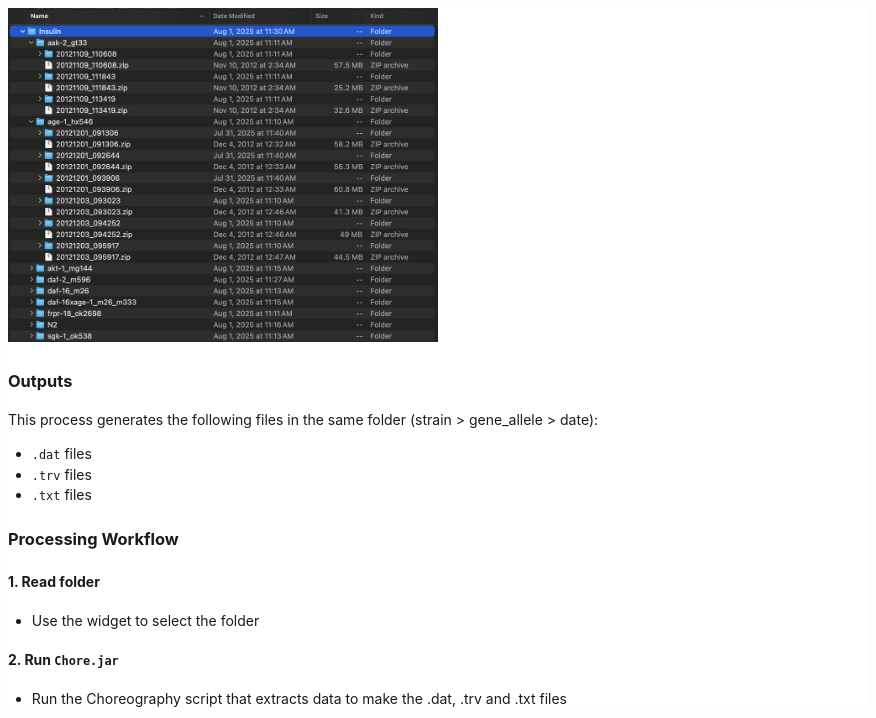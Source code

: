 <img src="img/input_folder_tree.png" alt="Example Folder Structure" width="50%">

### Outputs

This process generates the following files in the same folder (strain > gene_allele > date):
- `.dat` files
- `.trv` files
- `.txt` files

### Processing Workflow

#### 1. Read folder

- Use the widget to select the folder

#### 2. Run `Chore.jar`

- Run the Choreography script that extracts data to make the .dat, .trv and .txt files
